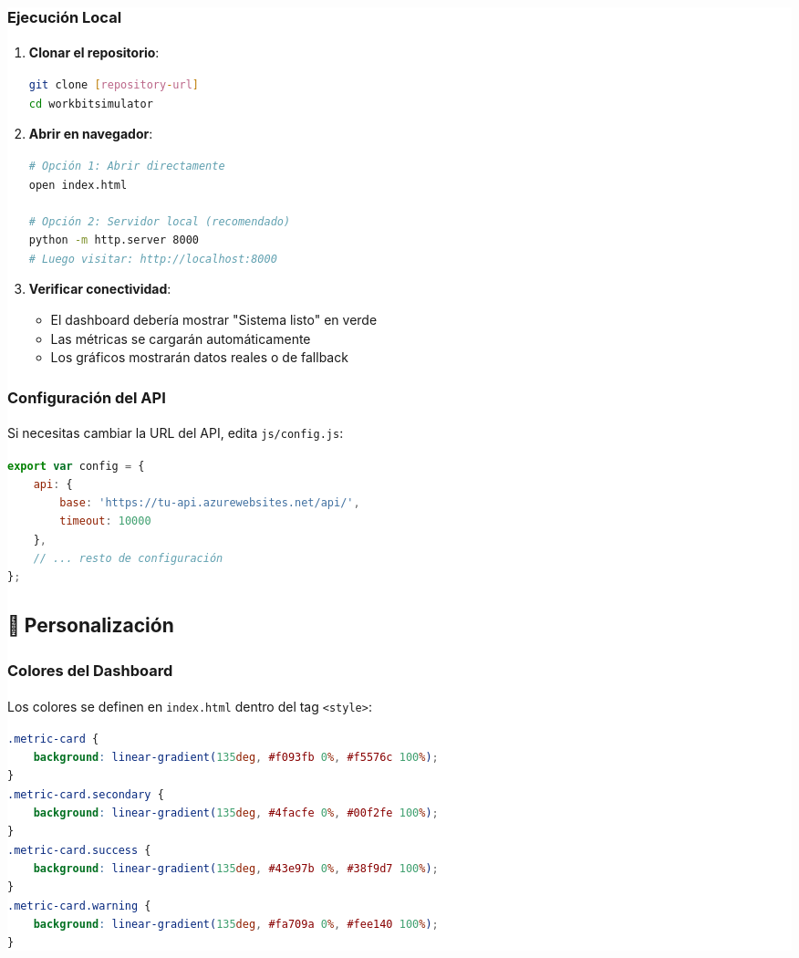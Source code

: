 ### Ejecución Local
1. **Clonar el repositorio**:
   ```bash
   git clone [repository-url]
   cd workbitsimulator
   ```

2. **Abrir en navegador**:
   ```bash
   # Opción 1: Abrir directamente
   open index.html
   
   # Opción 2: Servidor local (recomendado)
   python -m http.server 8000
   # Luego visitar: http://localhost:8000
   ```

3. **Verificar conectividad**:
   - El dashboard debería mostrar "Sistema listo" en verde
   - Las métricas se cargarán automáticamente
   - Los gráficos mostrarán datos reales o de fallback

### Configuración del API

Si necesitas cambiar la URL del API, edita `js/config.js`:

```javascript
export var config = {
    api: {
        base: 'https://tu-api.azurewebsites.net/api/',
        timeout: 10000
    },
    // ... resto de configuración
};
```

## 🎨 Personalización

### Colores del Dashboard
Los colores se definen en `index.html` dentro del tag `<style>`:

```css
.metric-card { 
    background: linear-gradient(135deg, #f093fb 0%, #f5576c 100%); 
}
.metric-card.secondary { 
    background: linear-gradient(135deg, #4facfe 0%, #00f2fe 100%); 
}
.metric-card.success { 
    background: linear-gradient(135deg, #43e97b 0%, #38f9d7 100%); 
}
.metric-card.warning { 
    background: linear-gradient(135deg, #fa709a 0%, #fee140 100%); 
}
```
